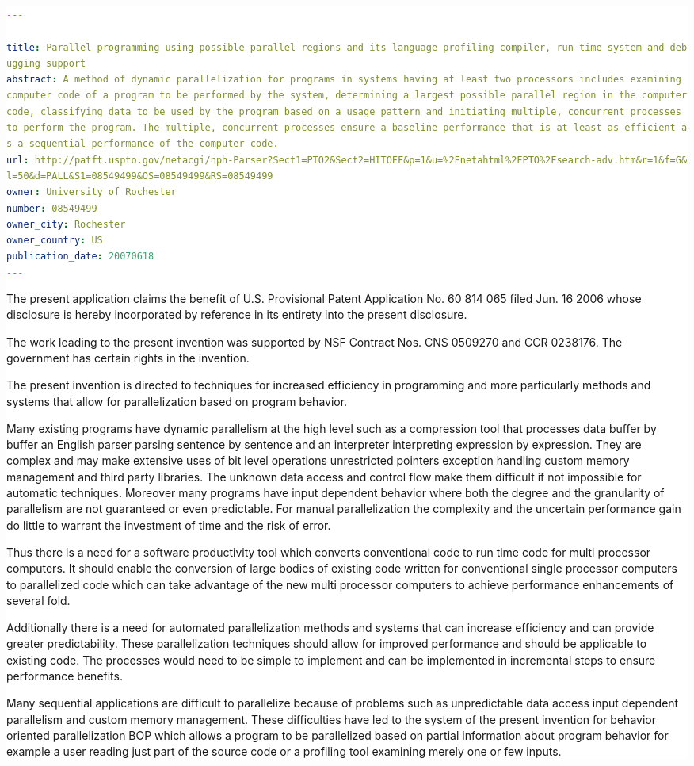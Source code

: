 ```yaml
---

title: Parallel programming using possible parallel regions and its language profiling compiler, run-time system and debugging support
abstract: A method of dynamic parallelization for programs in systems having at least two processors includes examining computer code of a program to be performed by the system, determining a largest possible parallel region in the computer code, classifying data to be used by the program based on a usage pattern and initiating multiple, concurrent processes to perform the program. The multiple, concurrent processes ensure a baseline performance that is at least as efficient as a sequential performance of the computer code.
url: http://patft.uspto.gov/netacgi/nph-Parser?Sect1=PTO2&Sect2=HITOFF&p=1&u=%2Fnetahtml%2FPTO%2Fsearch-adv.htm&r=1&f=G&l=50&d=PALL&S1=08549499&OS=08549499&RS=08549499
owner: University of Rochester
number: 08549499
owner_city: Rochester
owner_country: US
publication_date: 20070618
---
```

The present application claims the benefit of U.S. Provisional Patent Application No. 60 814 065 filed Jun. 16 2006 whose disclosure is hereby incorporated by reference in its entirety into the present disclosure.

The work leading to the present invention was supported by NSF Contract Nos. CNS 0509270 and CCR 0238176. The government has certain rights in the invention.

The present invention is directed to techniques for increased efficiency in programming and more particularly methods and systems that allow for parallelization based on program behavior.

Many existing programs have dynamic parallelism at the high level such as a compression tool that processes data buffer by buffer an English parser parsing sentence by sentence and an interpreter interpreting expression by expression. They are complex and may make extensive uses of bit level operations unrestricted pointers exception handling custom memory management and third party libraries. The unknown data access and control flow make them difficult if not impossible for automatic techniques. Moreover many programs have input dependent behavior where both the degree and the granularity of parallelism are not guaranteed or even predictable. For manual parallelization the complexity and the uncertain performance gain do little to warrant the investment of time and the risk of error.

Thus there is a need for a software productivity tool which converts conventional code to run time code for multi processor computers. It should enable the conversion of large bodies of existing code written for conventional single processor computers to parallelized code which can take advantage of the new multi processor computers to achieve performance enhancements of several fold.

Additionally there is a need for automated parallelization methods and systems that can increase efficiency and can provide greater predictability. These parallelization techniques should allow for improved performance and should be applicable to existing code. The processes would need to be simple to implement and can be implemented in incremental steps to ensure performance benefits.

Many sequential applications are difficult to parallelize because of problems such as unpredictable data access input dependent parallelism and custom memory management. These difficulties have led to the system of the present invention for behavior oriented parallelization BOP which allows a program to be parallelized based on partial information about program behavior for example a user reading just part of the source code or a profiling tool examining merely one or few inputs.

